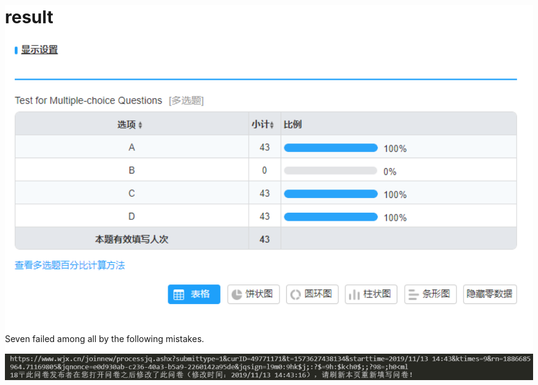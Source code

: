 # result

<img src="test_2.png" style="width: 100%;" align="center" />

Seven failed among all by the following mistakes.

<img src="output_2.png" style="width: 100%;" align="center" />
